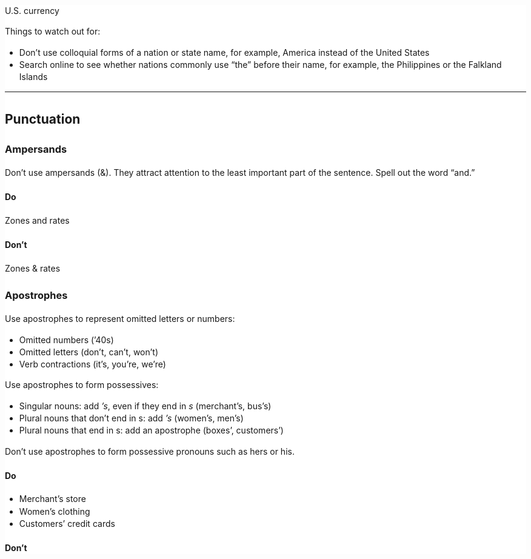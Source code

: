 U.S. currency



Things to watch out for:

- Don’t use colloquial forms of a nation or state name, for example, America instead of the
  United States
- Search online to see whether nations commonly use “the” before their name, for example, the
  Philippines or the Falkland Islands

---

## Punctuation



### Ampersands

Don’t use ampersands (&). They attract attention to the least important part of
the sentence. Spell out the word “and.”



#### Do

Zones and rates

#### Don’t

Zones & rates



### Apostrophes

Use apostrophes to represent omitted letters or numbers:

- Omitted numbers (’40s)
- Omitted letters (don’t, can’t, won’t)
- Verb contractions (it’s, you’re, we’re)

Use apostrophes to form possessives:

- Singular nouns: add _’s_, even if they end in _s_ (merchant’s,
  bus’s)
- Plural nouns that don’t end in s: add _’s_ (women’s, men’s)
- Plural nouns that end in s: add an apostrophe (boxes’, customers’)

Don’t use apostrophes to form possessive pronouns such as hers or his.



#### Do

- Merchant’s store
- Women’s clothing
- Customers’ credit cards

#### Don’t
